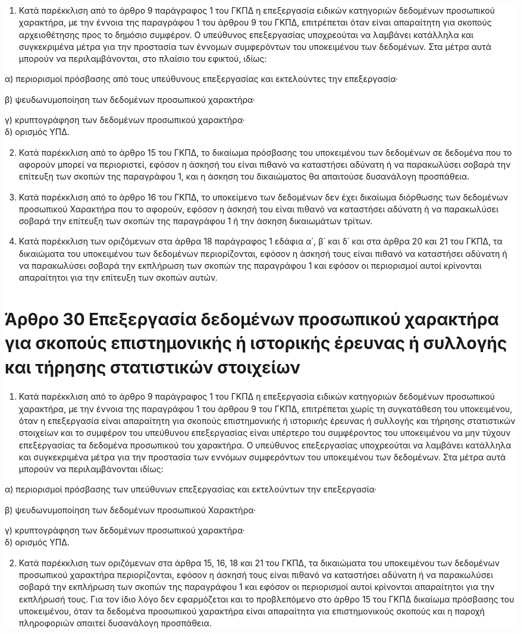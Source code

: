 1. Κατά παρέκκλιση από το άρθρο 9 παράγραφος 1 του ΓΚΠΔ η επεξεργασία ειδικών κατηγοριών δεδομένων προσωπικού χαρακτήρα, με την έννοια της παραγράφου 1 του άρθρου 9 του ΓΚΠΔ, επιτρέπεται όταν είναι απαραίτητη για σκοπούς αρχειοθέτησης προς το δημόσιο συμφέρον. Ο υπεύθυνος επεξεργασίας υποχρεούται να λαμβάνει κατάλληλα και συγκεκριμένα μέτρα για την προστασία των έννομων συμφερόντων του υποκειμένου των δεδομένων. Στα μέτρα αυτά μπορούν να περιλαμβάνονται, στο πλαίσιο του εφικτού, ιδίως:

α) περιορισμοί πρόσβασης από τους υπεύθυνους επεξεργασίας και εκτελούντες την επεξεργασία·

β) ψευδωνυμοποίηση των δεδομένων προσωπικού χαρακτήρα·

γ) κρυπτογράφηση των δεδομένων προσωπικού χαρακτήρα·   
δ) ορισμός ΥΠΔ.

2. Κατά παρέκκλιση από το άρθρο 15 του ΓΚΠΔ, το δικαίωμα πρόσβασης του υποκειμένου των δεδομένων σε δεδομένα που το αφορούν μπορεί να περιοριστεί, εφόσον η άσκησή του είναι πιθανό να καταστήσει αδύνατη ή να παρακωλύσει σοβαρά την επίτευξη των σκοπών της παραγράφου 1, και η άσκηση του δικαιώματος θα απαιτούσε δυσανάλογη προσπάθεια.

3. Κατά παρέκκλιση από το άρθρο 16 του ΓΚΠΔ, το υποκείμενο των δεδομένων δεν έχει δικαίωμα διόρθωσης των δεδομένων προσωπικού Χαρακτήρα που το αφορούν, εφόσον η άσκησή του είναι πιθανό να καταστήσει αδύνατη ή να παρακωλύσει σοβαρά την επίτευξη των σκοπών της παραγράφου 1 ή την άσκηση δικαιωμάτων τρίτων.

4. Κατά παρέκκλιση των οριζόμενων στα άρθρα 18 παράγραφος 1 εδάφια α΄, β΄ και δ΄ και στα άρθρα 20 και 21 του ΓΚΠΔ, τα δικαιώματα του υποκειμένου των δεδομένων περιορίζονται, εφόσον η άσκησή τους είναι πιθανό να καταστήσει αδύνατη ή να παρακωλύσει σοβαρά την εκπλήρωση των σκοπών της παραγράφου 1 και εφόσον οι περιορισμοί αυτοί κρίνονται απαραίτητοι για την επίτευξη των σκοπών αυτών.

# Άρθρο 30 Επεξεργασία δεδομένων προσωπικού χαρακτήρα για σκοπούς επιστημονικής ή ιστορικής έρευνας ή συλλογής και τήρησης στατιστικών στοιχείων

1. Κατά παρέκκλιση από το άρθρο 9 παράγραφος 1 του ΓΚΠΔ η επεξεργασία ειδικών κατηγοριών δεδομένων προσωπικού χαρακτήρα, με την έννοια της παραγράφου 1 του άρθρου 9 του ΓΚΠΔ, επιτρέπεται χωρίς τη συγκατάθεση του υποκειμένου, όταν η επεξεργασία είναι απαραίτητη για σκοπούς επιστημονικής ή ιστορικής έρευνας ή συλλογής και τήρησης στατιστικών στοιχείων και το συμφέρον του υπεύθυνου επεξεργασίας είναι υπέρτερο του συμφέροντος του υποκειμένου να μην τύχουν επεξεργασίας τα δεδομένα προσωπικού του χαρακτήρα. Ο υπεύθυνος επεξεργασίας υποχρεούται να λαμβάνει κατάλληλα και συγκεκριμένα μέτρα για την προστασία των εννόμων συμφερόντων του υποκειμένου των δεδομένων. Στα μέτρα αυτά μπορούν να περιλαμβάνονται ιδίως:

α) περιορισμοί πρόσβασης των υπεύθυνων επεξεργασίας και εκτελούντων την επεξεργασία·

β) ψευδωνυμοποίηση των δεδομένων προσωπικού Χαρακτήρα·

γ) κρυπτογράφηση των δεδομένων προσωπικού χαρακτήρα·   
δ) ορισμός ΥΠΔ.

2. Κατά παρέκκλιση των οριζόμενων στα άρθρα 15, 16, 18 και 21 του ΓΚΠΔ, τα δικαιώματα του υποκειμένου των δεδομένων προσωπικού χαρακτήρα περιορίζονται, εφόσον η άσκησή τους είναι πιθανό να καταστήσει αδύνατη ή να παρακωλύσει σοβαρά την εκπλήρωση των σκοπών της παραγράφου 1 και εφόσον οι περιορισμοί αυτοί κρίνονται απαραίτητοι για την εκπλήρωσή τους. Για τον ίδιο λόγο δεν εφαρμόζεται και το προβλεπόμενο στο άρθρο 15 του ΓΚΠΔ δικαίωμα πρόσβασης του υποκειμένου, όταν τα δεδομένα προσωπικού χαρακτήρα είναι απαραίτητα για επιστημονικούς σκοπούς και η παροχή πληροφοριών απαιτεί δυσανάλογη προσπάθεια.

